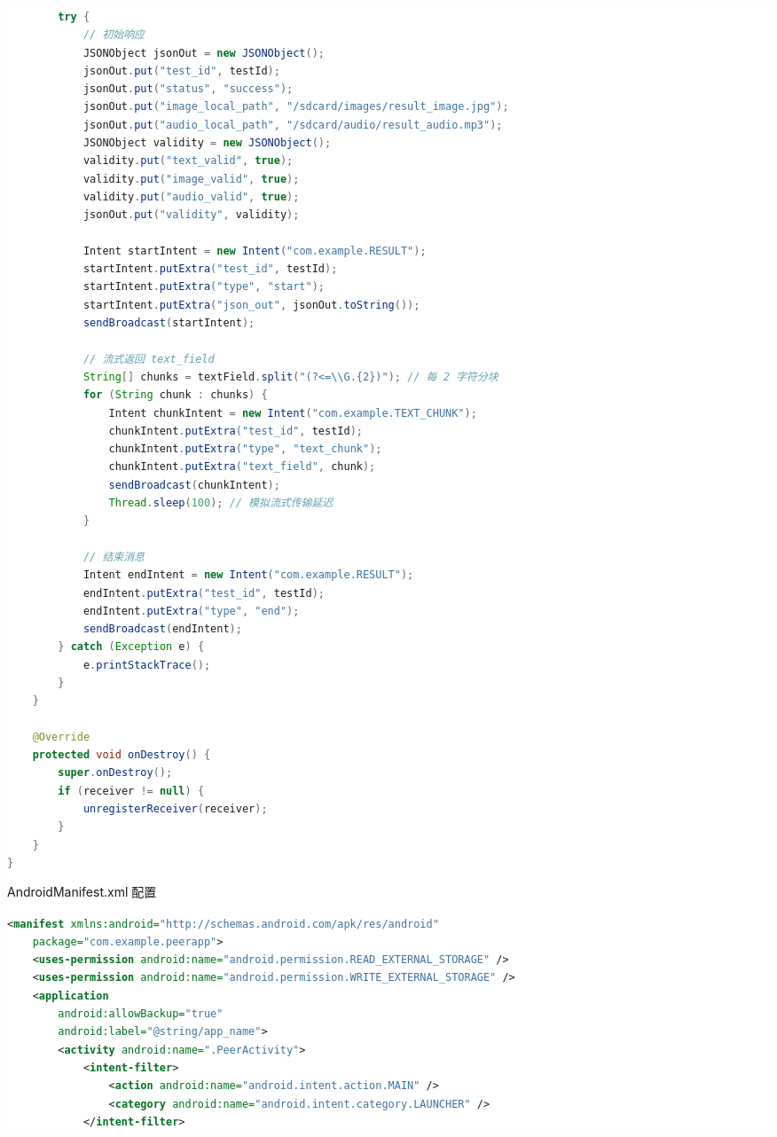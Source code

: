 ```java
        try {
            // 初始响应
            JSONObject jsonOut = new JSONObject();
            jsonOut.put("test_id", testId);
            jsonOut.put("status", "success");
            jsonOut.put("image_local_path", "/sdcard/images/result_image.jpg");
            jsonOut.put("audio_local_path", "/sdcard/audio/result_audio.mp3");
            JSONObject validity = new JSONObject();
            validity.put("text_valid", true);
            validity.put("image_valid", true);
            validity.put("audio_valid", true);
            jsonOut.put("validity", validity);

            Intent startIntent = new Intent("com.example.RESULT");
            startIntent.putExtra("test_id", testId);
            startIntent.putExtra("type", "start");
            startIntent.putExtra("json_out", jsonOut.toString());
            sendBroadcast(startIntent);

            // 流式返回 text_field
            String[] chunks = textField.split("(?<=\\G.{2})"); // 每 2 字符分块
            for (String chunk : chunks) {
                Intent chunkIntent = new Intent("com.example.TEXT_CHUNK");
                chunkIntent.putExtra("test_id", testId);
                chunkIntent.putExtra("type", "text_chunk");
                chunkIntent.putExtra("text_field", chunk);
                sendBroadcast(chunkIntent);
                Thread.sleep(100); // 模拟流式传输延迟
            }

            // 结束消息
            Intent endIntent = new Intent("com.example.RESULT");
            endIntent.putExtra("test_id", testId);
            endIntent.putExtra("type", "end");
            sendBroadcast(endIntent);
        } catch (Exception e) {
            e.printStackTrace();
        }
    }

    @Override
    protected void onDestroy() {
        super.onDestroy();
        if (receiver != null) {
            unregisterReceiver(receiver);
        }
    }
}
```

AndroidManifest.xml 配置
```xml
<manifest xmlns:android="http://schemas.android.com/apk/res/android"
    package="com.example.peerapp">
    <uses-permission android:name="android.permission.READ_EXTERNAL_STORAGE" />
    <uses-permission android:name="android.permission.WRITE_EXTERNAL_STORAGE" />
    <application
        android:allowBackup="true"
        android:label="@string/app_name">
        <activity android:name=".PeerActivity">
            <intent-filter>
                <action android:name="android.intent.action.MAIN" />
                <category android:name="android.intent.category.LAUNCHER" />
            </intent-filter>
```